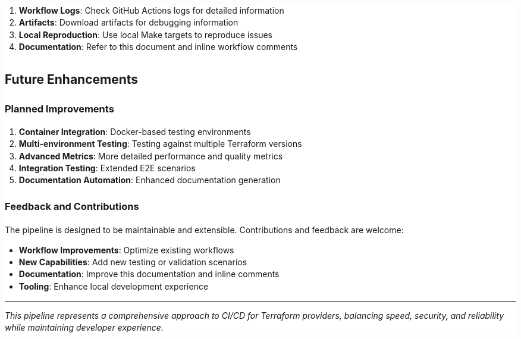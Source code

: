 1. **Workflow Logs**: Check GitHub Actions logs for detailed information
2. **Artifacts**: Download artifacts for debugging information
3. **Local Reproduction**: Use local Make targets to reproduce issues
4. **Documentation**: Refer to this document and inline workflow comments

## Future Enhancements

### Planned Improvements

1. **Container Integration**: Docker-based testing environments
2. **Multi-environment Testing**: Testing against multiple Terraform versions
3. **Advanced Metrics**: More detailed performance and quality metrics
4. **Integration Testing**: Extended E2E scenarios
5. **Documentation Automation**: Enhanced documentation generation

### Feedback and Contributions

The pipeline is designed to be maintainable and extensible. Contributions and feedback are welcome:
- **Workflow Improvements**: Optimize existing workflows
- **New Capabilities**: Add new testing or validation scenarios
- **Documentation**: Improve this documentation and inline comments
- **Tooling**: Enhance local development experience

---

*This pipeline represents a comprehensive approach to CI/CD for Terraform providers, balancing speed, security, and reliability while maintaining developer experience.*
